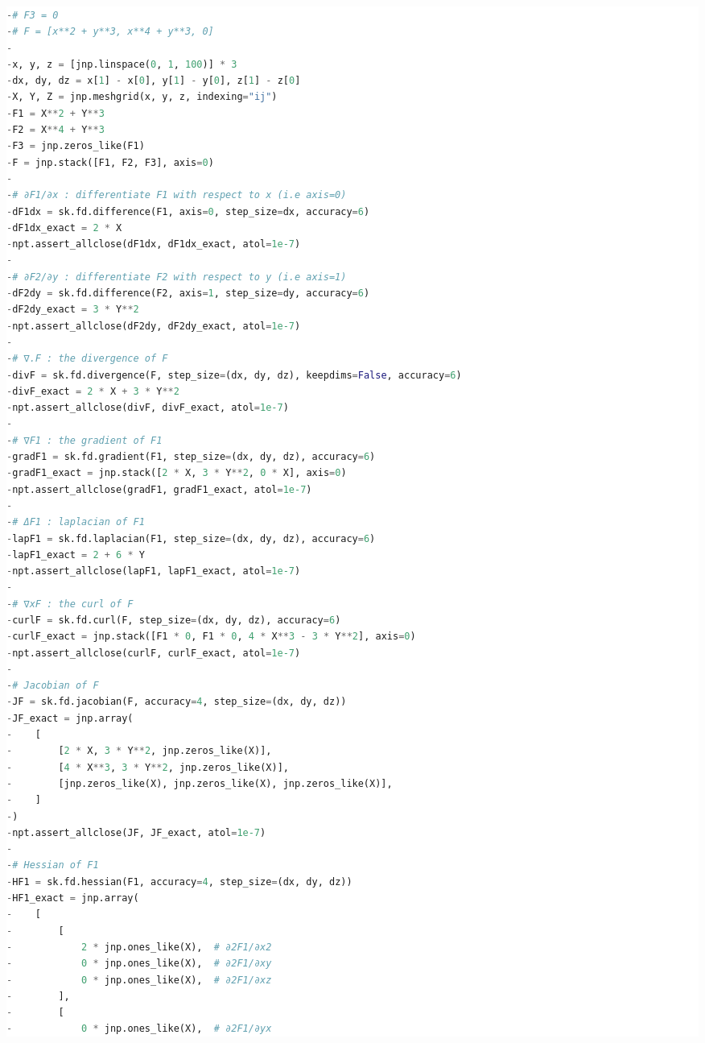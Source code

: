  ```python
-# F3 = 0
-# F = [x**2 + y**3, x**4 + y**3, 0]
-
-x, y, z = [jnp.linspace(0, 1, 100)] * 3
-dx, dy, dz = x[1] - x[0], y[1] - y[0], z[1] - z[0]
-X, Y, Z = jnp.meshgrid(x, y, z, indexing="ij")
-F1 = X**2 + Y**3
-F2 = X**4 + Y**3
-F3 = jnp.zeros_like(F1)
-F = jnp.stack([F1, F2, F3], axis=0)
-
-# ∂F1/∂x : differentiate F1 with respect to x (i.e axis=0)
-dF1dx = sk.fd.difference(F1, axis=0, step_size=dx, accuracy=6)
-dF1dx_exact = 2 * X
-npt.assert_allclose(dF1dx, dF1dx_exact, atol=1e-7)
-
-# ∂F2/∂y : differentiate F2 with respect to y (i.e axis=1)
-dF2dy = sk.fd.difference(F2, axis=1, step_size=dy, accuracy=6)
-dF2dy_exact = 3 * Y**2
-npt.assert_allclose(dF2dy, dF2dy_exact, atol=1e-7)
-
-# ∇.F : the divergence of F
-divF = sk.fd.divergence(F, step_size=(dx, dy, dz), keepdims=False, accuracy=6)
-divF_exact = 2 * X + 3 * Y**2
-npt.assert_allclose(divF, divF_exact, atol=1e-7)
-
-# ∇F1 : the gradient of F1
-gradF1 = sk.fd.gradient(F1, step_size=(dx, dy, dz), accuracy=6)
-gradF1_exact = jnp.stack([2 * X, 3 * Y**2, 0 * X], axis=0)
-npt.assert_allclose(gradF1, gradF1_exact, atol=1e-7)
-
-# ΔF1 : laplacian of F1
-lapF1 = sk.fd.laplacian(F1, step_size=(dx, dy, dz), accuracy=6)
-lapF1_exact = 2 + 6 * Y
-npt.assert_allclose(lapF1, lapF1_exact, atol=1e-7)
-
-# ∇xF : the curl of F
-curlF = sk.fd.curl(F, step_size=(dx, dy, dz), accuracy=6)
-curlF_exact = jnp.stack([F1 * 0, F1 * 0, 4 * X**3 - 3 * Y**2], axis=0)
-npt.assert_allclose(curlF, curlF_exact, atol=1e-7)
-
-# Jacobian of F
-JF = sk.fd.jacobian(F, accuracy=4, step_size=(dx, dy, dz))
-JF_exact = jnp.array(
-    [
-        [2 * X, 3 * Y**2, jnp.zeros_like(X)],
-        [4 * X**3, 3 * Y**2, jnp.zeros_like(X)],
-        [jnp.zeros_like(X), jnp.zeros_like(X), jnp.zeros_like(X)],
-    ]
-)
-npt.assert_allclose(JF, JF_exact, atol=1e-7)
-
-# Hessian of F1
-HF1 = sk.fd.hessian(F1, accuracy=4, step_size=(dx, dy, dz))
-HF1_exact = jnp.array(
-    [
-        [
-            2 * jnp.ones_like(X),  # ∂2F1/∂x2
-            0 * jnp.ones_like(X),  # ∂2F1/∂xy
-            0 * jnp.ones_like(X),  # ∂2F1/∂xz
-        ],
-        [
-            0 * jnp.ones_like(X),  # ∂2F1/∂yx
 ```